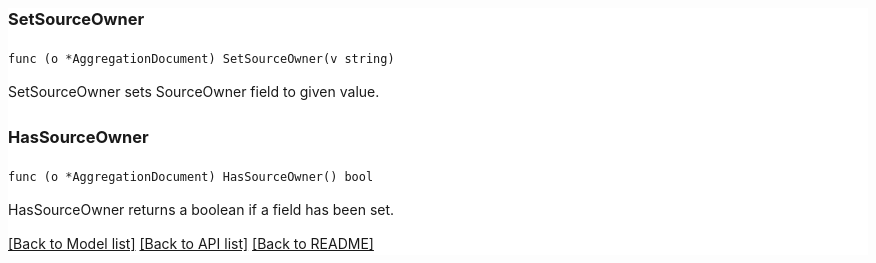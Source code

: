 ### SetSourceOwner

`func (o *AggregationDocument) SetSourceOwner(v string)`

SetSourceOwner sets SourceOwner field to given value.

### HasSourceOwner

`func (o *AggregationDocument) HasSourceOwner() bool`

HasSourceOwner returns a boolean if a field has been set.


[[Back to Model list]](../README.md#documentation-for-models) [[Back to API list]](../README.md#documentation-for-api-endpoints) [[Back to README]](../README.md)


